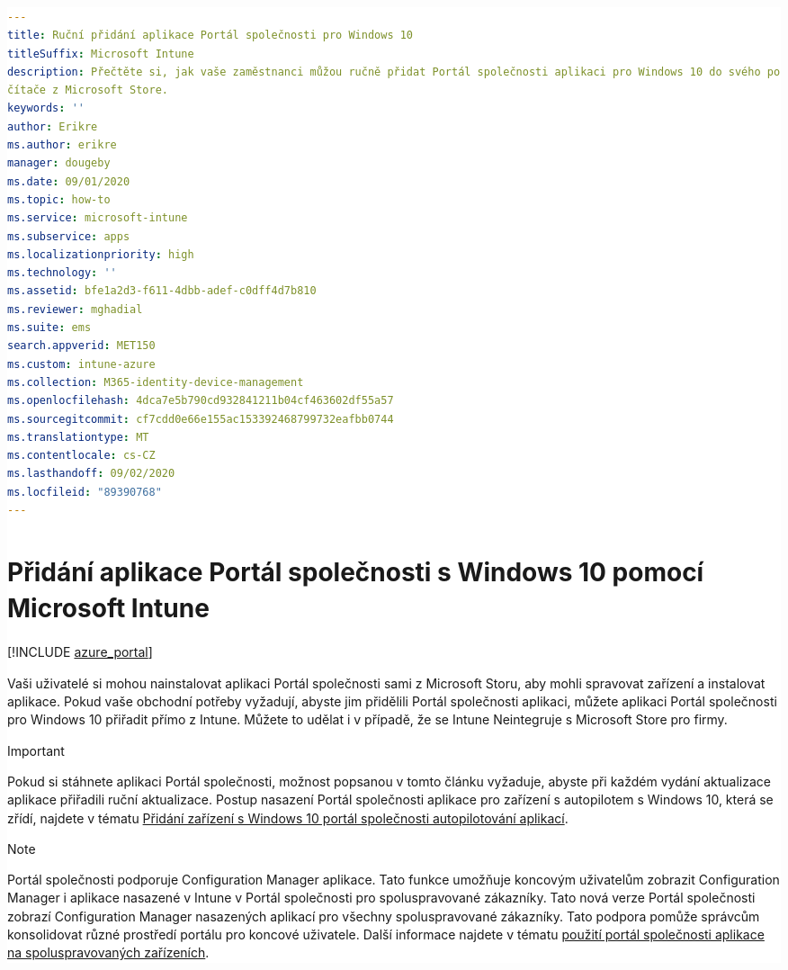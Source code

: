 ```yaml
---
title: Ruční přidání aplikace Portál společnosti pro Windows 10
titleSuffix: Microsoft Intune
description: Přečtěte si, jak vaše zaměstnanci můžou ručně přidat Portál společnosti aplikaci pro Windows 10 do svého počítače z Microsoft Store.
keywords: ''
author: Erikre
ms.author: erikre
manager: dougeby
ms.date: 09/01/2020
ms.topic: how-to
ms.service: microsoft-intune
ms.subservice: apps
ms.localizationpriority: high
ms.technology: ''
ms.assetid: bfe1a2d3-f611-4dbb-adef-c0dff4d7b810
ms.reviewer: mghadial
ms.suite: ems
search.appverid: MET150
ms.custom: intune-azure
ms.collection: M365-identity-device-management
ms.openlocfilehash: 4dca7e5b790cd932841211b04cf463602df55a57
ms.sourcegitcommit: cf7cdd0e66e155ac153392468799732eafbb0744
ms.translationtype: MT
ms.contentlocale: cs-CZ
ms.lasthandoff: 09/02/2020
ms.locfileid: "89390768"
---
```

# <a name="add-the-windows-10-company-portal-app-by-using-microsoft-intune"></a>Přidání aplikace Portál společnosti s Windows 10 pomocí Microsoft Intune

[!INCLUDE [azure_portal](../includes/azure_portal.md)]

Vaši uživatelé si mohou nainstalovat aplikaci Portál společnosti sami z Microsoft Storu, aby mohli spravovat zařízení a instalovat aplikace. Pokud vaše obchodní potřeby vyžadují, abyste jim přidělili Portál společnosti aplikaci, můžete aplikaci Portál společnosti pro Windows 10 přiřadit přímo z Intune. Můžete to udělat i v případě, že se Intune Neintegruje s Microsoft Store pro firmy.

 > [!IMPORTANT]
 > Pokud si stáhnete aplikaci Portál společnosti, možnost popsanou v tomto článku vyžaduje, abyste při každém vydání aktualizace aplikace přiřadili ruční aktualizace. Postup nasazení Portál společnosti aplikace pro zařízení s autopilotem s Windows 10, která se zřídí, najdete v tématu [Přidání zařízení s Windows 10 portál společnosti autopilotování aplikací](store-apps-company-portal-autopilot.md).

> [!NOTE]
> Portál společnosti podporuje Configuration Manager aplikace. Tato funkce umožňuje koncovým uživatelům zobrazit Configuration Manager i aplikace nasazené v Intune v Portál společnosti pro spoluspravované zákazníky. Tato nová verze Portál společnosti zobrazí Configuration Manager nasazených aplikací pro všechny spoluspravované zákazníky. Tato podpora pomůže správcům konsolidovat různé prostředí portálu pro koncové uživatele. Další informace najdete v tématu [použití portál společnosti aplikace na spoluspravovaných zařízeních](/mem/configmgr/comanage/company-portal).
